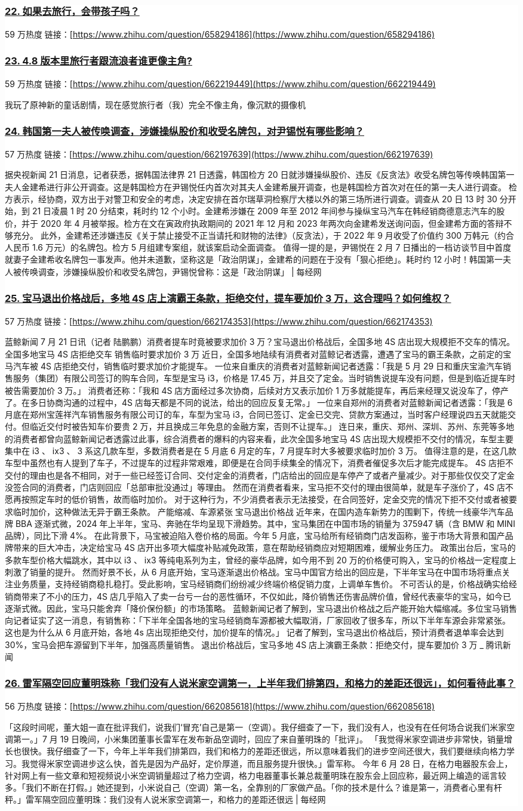 ### [22. 如果去旅行，会带孩子吗？](https://www.zhihu.com/question/658294186)
59 万热度 链接：[https://www.zhihu.com/question/658294186](https://www.zhihu.com/question/658294186)



### [23. 4.8 版本里旅行者跟流浪者谁更像主角?](https://www.zhihu.com/question/662219449)
59 万热度 链接：[https://www.zhihu.com/question/662219449](https://www.zhihu.com/question/662219449)

我玩了原神新的童话剧情，现在感觉旅行者（我）完全不像主角，像沉默的摄像机

### [24. 韩国第一夫人被传唤调查，涉嫌操纵股价和收受名牌包，对尹锡悦有哪些影响？](https://www.zhihu.com/question/662197639)
57 万热度 链接：[https://www.zhihu.com/question/662197639](https://www.zhihu.com/question/662197639)

据央视新闻 21 日消息，记者获悉，据韩国法律界 21 日透露，韩国检方 20 日就涉嫌操纵股价、违反《反贪法》收受名牌包等传唤韩国第一夫人金建希进行非公开调查。这是韩国检方在尹锡悦任内首次对其夫人金建希展开调查，也是韩国检方首次对在任的第一夫人进行调查。 检方表示，经协商，双方出于对警卫和安全的考虑，决定安排在首尔瑞草洞检察厅大楼以外的第三场所进行调查。调查从 20 日 13 时 30 分开始，到 21 日凌晨 1 时 20 分结束，耗时约 12 个小时。金建希涉嫌在 2009 年至 2012 年间参与操纵宝马汽车在韩经销商德意志汽车的股价，并于 2020 年 4 月被举报。检方在文在寅政府执政期间的 2021 年 12 月和 2023 年两次向金建希发送询问函，但金建希方面的答辩不够充分。 此外，金建希还涉嫌违反《关于禁止接受不正当请托和财物的法律》（反贪法），于 2022 年 9 月收受了价值约 300 万韩元（约合人民币 1.6 万元）的名牌包。检方 5 月组建专案组，就该案启动全面调查。 值得一提的是，尹锡悦在 2 月 7 日播出的一档访谈节目中首度就妻子金建希收名牌包一事发声。他并未道歉，坚称这是「政治阴谋」，金建希的问题在于没有「狠心拒绝」。耗时约 12 小时！韩国第一夫人被传唤调查，涉嫌操纵股价和收受名牌包，尹锡悦曾称：这是「政治阴谋」 | 每经网

### [25. 宝马退出价格战后，多地 4S 店上演霸王条款，拒绝交付，提车要加价 3 万，这合理吗？如何维权？](https://www.zhihu.com/question/662174353)
57 万热度 链接：[https://www.zhihu.com/question/662174353](https://www.zhihu.com/question/662174353)

蓝鲸新闻 7 月 21 日讯（记者 陆鹏鹏）消费者提车时竟被要求加价 3 万？宝马退出价格战后，全国多地 4S 店出现大规模拒不交车的情况。 全国多地宝马 4S 店拒绝交车 销售临时要求加价 3 万 近日，全国多地陆续有消费者对蓝鲸记者透露，遭遇了宝马的霸王条款，之前定的宝马汽车被 4S 店拒绝交付，销售临时要求加价才能提车。 一位来自重庆的消费者对蓝鲸新闻记者透露：「我是 5 月 29 日和重庆宝渝汽车销售服务（集团）有限公司签订的购车合同，车型是宝马 i3，价格是 17.45 万，并且交了定金。当时销售说提车没有问题，但是到临近提车时被告需要加价 3 万。」 消费者还称：「我和 4S 店方面经过多次协商，后续对方又表示加价 1 万多就能提车，再后来经理又说没车了，停产了。在多日协商沟通的过程中，4S 店每天都是不同的说法，给出的回应反复无常。」 一位来自郑州的消费者对蓝鲸新闻记者透露：「我是 6 月底在郑州宝莲祥汽车销售服务有限公司订的车，车型为宝马 i3，合同已签订、定金已交完、贷款方案通过，当时客户经理说四五天就能交付。但临近交付时被告知车价要贵 2 万，并且换成三年免息的金融方案，否则不让提车。」 连日来，重庆、郑州、深圳、苏州、东莞等多地的消费者都曾向蓝鲸新闻记者透露过此事，综合消费者的爆料的内容来看，此次全国多地宝马 4S 店出现大规模拒不交付的情况，车型主要集中在 i3 、 ix3 、 3 系这几款车型，多数消费者是在 5 月底 6 月定的车，7 月提车时大多被要求临时加价 3 万。 值得注意的是，在这几款车型中虽然也有人提到了车子，不过提车的过程非常艰难，即便是在合同手续集全的情况下，消费者催促多次后才能完成提车。 4S 店拒不交付的理由也是各不相同，对于一些已经签订合同、交付定金的消费者，门店给出的回应是车停产了或者产量减少。对于那些仅仅交了定金没签合同的消费者，门店则回应「总部审批没通过」等理由。 然而在消费者看来，宝马拒不交付的理由很简单，就是车子涨价了，4S 店不愿再按照定车时的低价销售，故而临时加价。 对于这种行为，不少消费者表示无法接受，在合同签好，定金交完的情况下拒不交付或者被要求临时加价，这种做法无异于霸王条款。 产能缩减、车源紧张 宝马退出价格战 近年来，在国内造车新势力的围剿下，传统一线豪华汽车品牌 BBA 逐渐式微，2024 年上半年，宝马、奔驰在华均呈现下滑趋势。其中，宝马集团在中国市场的销量为 375947 辆（含 BMW 和 MINI 品牌），同比下滑 4%。 在此背景下，马宝被迫陷入卷价格的局面。今年 5 月底，宝马给所有经销商门店发函称，鉴于市场大背景和国产品牌带来的巨大冲击，决定给宝马 4S 店开出多项大幅度补贴减免政策，意在帮助经销商应对短期困难，缓解业务压力。 政策出台后，宝马的多款车型价格大幅跳水，其中以 i3 、 ix3 等纯电系列为主，曾经的豪华品牌，如今用不到 20 万的价格便可购入，宝马的价格战一定程度上刺激了销量的提升。 然而好景不长，从 6 月底开始，宝马逐渐退出价格战。宝马中国官方给出的回应是，下半年宝马在中国市场将重点关注业务质量，支持经销商稳扎稳打。受此影响，宝马经销商们纷纷减少终端价格促销力度，上调单车售价。 不可否认的是，价格战确实给经销商带来了不小的压力，4S 店几乎陷入了卖一台亏一台的恶性循环，不仅如此，降价销售还伤害品牌价值，曾经代表豪华的宝马，如今已逐渐式微。因此，宝马只能舍弃「降价保份额」的市场策略。 蓝鲸新闻记者了解到，宝马退出价格战之后产能开始大幅缩减。多位宝马销售向记者证实了这一消息，有销售称：「下半年全国各地的宝马经销商车源都被大幅取消，厂家回收了很多车，所以下半年车源会非常紧张。这也是为什么从 6 月底开始，各地 4s 店出现拒绝交付，加价提车的情况。」 记者了解到，宝马退出价格战后，预计消费者退单率会达到 30%，宝马会把车源留到下半年，加强高质量销售。 退出价格战后，宝马多地 4S 店上演霸王条款：拒绝交付，提车要加价 3 万 _ 腾讯新闻

### [26. 雷军隔空回应董明珠称「我们没有人说米家空调第一，上半年我们排第四，和格力的差距还很远」，如何看待此事？](https://www.zhihu.com/question/662085618)
56 万热度 链接：[https://www.zhihu.com/question/662085618](https://www.zhihu.com/question/662085618)

「这段时间呢，董大姐一直在批评我们，说我们‘冒充’自己是第一（空调）。我仔细查了一下，我们没有人，也没有在任何场合说我们米家空调第一。」7 月 19 日晚间，小米集团董事长雷军在发布新品空调时，回应了来自董明珠的「批评」。 「我觉得米家空调进步非常快，销量增长也很快。我仔细查了一下，今年上半年我们排第四，我们和格力的差距还很远，所以意味着我们的进步空间还很大，我们要继续向格力学习。我觉得米家空调进步这么快，首先是因为产品好，定价厚道，而且服务提升很快。」雷军称。 今年 6 月 28 日，在格力电器股东会上，针对网上有一些文章和短视频说小米空调销量超过了格力空调，格力电器董事长兼总裁董明珠在股东会上回应称，最近网上编造的谣言较多。「我们不断在打假。」她还提到，小米说自己（空调）第一名，全靠别的厂家做产品。「你的技术是什么？谁是第一，消费者心里有杆秤。」雷军隔空回应董明珠：我们没有人说米家空调第一，和格力的差距还很远 | 每经网
